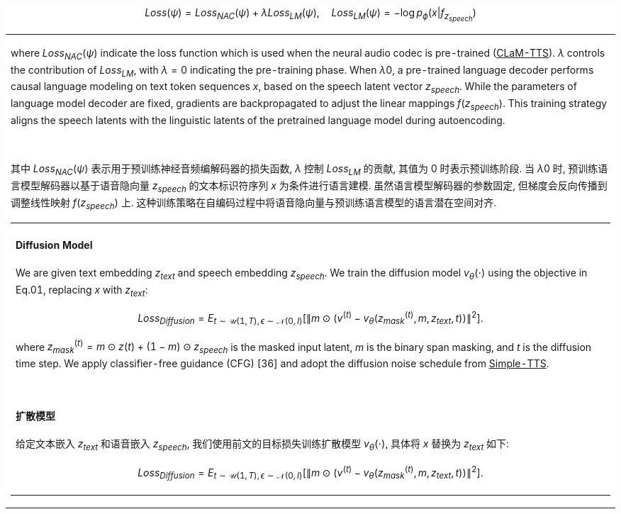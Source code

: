$$
    Loss(\psi) = Loss_{NAC}(\psi) + \lambda Loss_{LM}(\psi),\quad Loss_{LM}(\psi) = -\log p_{\phi}(x|f_{z_{speech}})
$$

<table>
<tr>
<td width="50%">

where $Loss_{NAC}(\psi)$ indicate the loss function which is used when the neural audio codec is pre-trained ([CLaM-TTS](../SpeechLM/2024.04.03_CLaM-TTS.md)).
$\lambda$ controls the contribution of $Loss_{LM}$, with $\lambda = 0$ indicating the pre-training phase.
When $\lambda 0$, a pre-trained language decoder performs causal language modeling on text token sequences $x$, based on the speech latent vector $z_{speech}$.
While the parameters of language model decoder are fixed, gradients are backpropagated to adjust the linear mappings $f(z_{speech})$.
This training strategy aligns the speech latents with the linguistic latents of the pretrained language model during autoencoding.

</details>
<br>

其中 $Loss_{NAC}(\psi)$ 表示用于预训练神经音频编解码器的损失函数, $\lambda$ 控制 $Loss_{LM}$ 的贡献, 其值为 $0$ 时表示预训练阶段.
当 $\lambda 0$ 时, 预训练语言模型解码器以基于语音隐向量 $z_{speech}$ 的文本标识符序列 $x$ 为条件进行语言建模.
虽然语言模型解码器的参数固定, 但梯度会反向传播到调整线性映射 $f(z_{speech})$ 上.
这种训练策略在自编码过程中将语音隐向量与预训练语言模型的语言潜在空间对齐.

<table>
<tr>
<td width="50%">

#### Diffusion Model
We are given text embedding $z_{text}$ and speech embedding $z_{speech}$.
We train the diffusion model $v_{\theta}(\cdot)$ using the objective in Eq.01, replacing $x$ with $z_{text}$:

$$
    Loss_{Diffusion} = E_{t\sim \mathcal{U}(1,T),\epsilon\sim\mathcal{N}(0,I)} \left[ \|m\odot (v^{(t)}-v_{\theta}(z_{mask}^{(t)},m,z_{text},t))\|^2\right].
$$

where $z^{(t)}_{mask} = m \odot z(t) + (1 − m) \odot z_{speech}$ is the masked input latent, $m$ is the binary span masking, and $t$ is the diffusion time step.
We apply classifier-free guidance (CFG) [36] and adopt the diffusion noise schedule from [Simple-TTS](../Diffusion/2023.09.23_Simple-TTS.md).

</details>
<br>

#### 扩散模型

给定文本嵌入 $z_{text}$ 和语音嵌入 $z_{speech}$,
我们使用前文的目标损失训练扩散模型 $v_{\theta}(\cdot)$, 具体将 $x$ 替换为 $z_{text}$ 如下:

$$
    Loss_{Diffusion} = E_{t\sim \mathcal{U}(1,T),\epsilon\sim\mathcal{N}(0,I)} \left[ \|m\odot (v^{(t)}-v_{\theta}(z_{mask}^{(t)},m,z_{text},t))\|^2\right].
$$
